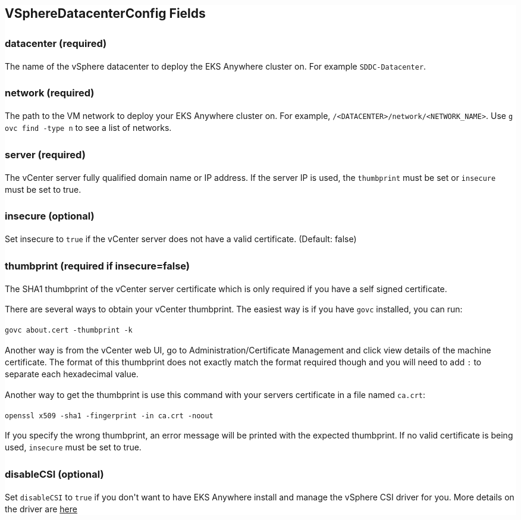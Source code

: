 ## VSphereDatacenterConfig Fields

### datacenter (required)
The name of the vSphere datacenter to deploy the EKS Anywhere cluster on. For example `SDDC-Datacenter`.

### network (required)
The path to the VM network to deploy your EKS Anywhere cluster on. For example, `/<DATACENTER>/network/<NETWORK_NAME>`.
Use `govc find -type n` to see a list of networks.

### server (required)
The vCenter server fully qualified domain name or IP address. If the server IP is used, the `thumbprint` must be set
or `insecure` must be set to true.

### insecure (optional)
Set insecure to `true` if the vCenter server does not have a valid certificate. (Default: false)

### thumbprint (required if insecure=false)
The SHA1 thumbprint of the vCenter server certificate which is only required if you have a self signed certificate.

There are several ways to obtain your vCenter thumbprint. The easiest way is if you have `govc` installed, you
can run:

```
govc about.cert -thumbprint -k
```

Another way is from the vCenter web UI, go to Administration/Certificate Management and click view details of the
machine certificate. The format of this thumbprint does not exactly match the format required though and you will
need to add `:` to separate each hexadecimal value.

Another way to get the thumbprint is use this command with your servers certificate in a file named `ca.crt`:

```
openssl x509 -sha1 -fingerprint -in ca.crt -noout
```

If you specify the wrong thumbprint, an error message will be printed with the expected thumbprint. If no valid
certificate is being used, `insecure` must be set to true.

### disableCSI (optional)
Set `disableCSI` to `true` if you don't want to have EKS Anywhere install and manage the vSphere CSI driver for you. 
More details on the driver are [here](https://docs.vmware.com/en/VMware-vSphere-Container-Storage-Plug-in/2.0/vmware-vsphere-csp-getting-started/GUID-C44D8071-85E7-4933-83EA-6797518C1837.html)
